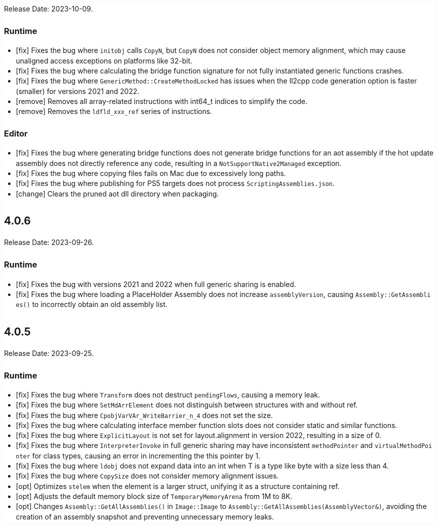 Release Date: 2023-10-09.

### Runtime

- [fix] Fixes the bug where `initobj` calls `CopyN`, but `CopyN` does not consider object memory alignment, which may cause unaligned access exceptions on platforms like 32-bit.
- [fix] Fixes the bug where calculating the bridge function signature for not fully instantiated generic functions crashes.
- [fix] Fixes the bug where `GenericMethod::CreateMethodLocked` has issues when the Il2cpp code generation option is faster (smaller) for versions 2021 and 2022.
- [remove] Removes all array-related instructions with int64_t indices to simplify the code.
- [remove] Removes the `ldfld_xxx_ref` series of instructions.

### Editor

- [fix] Fixes the bug where generating bridge functions does not generate bridge functions for an aot assembly if the hot update assembly does not directly reference any code, resulting in a `NotSupportNative2Managed` exception.
- [fix] Fixes the bug where copying files fails on Mac due to excessively long paths.
- [fix] Fixes the bug where publishing for PS5 targets does not process `ScriptingAssemblies.json`.
- [change] Clears the pruned aot dll directory when packaging.

## 4.0.6

Release Date: 2023-09-26.

### Runtime

- [fix] Fixes the bug with versions 2021 and 2022 when full generic sharing is enabled.
- [fix] Fixes the bug where loading a PlaceHolder Assembly does not increase `assemblyVersion`, causing `Assembly::GetAssemblies()` to incorrectly obtain an old assembly list.

## 4.0.5

Release Date: 2023-09-25.

### Runtime

- [fix] Fixes the bug where `Transform` does not destruct `pendingFlows`, causing a memory leak.
- [fix] Fixes the bug where `SetMdArrElement` does not distinguish between structures with and without ref.
- [fix] Fixes the bug where `CpobjVarVAr_WriteBarrier_n_4` does not set the size.
- [fix] Fixes the bug where calculating interface member function slots does not consider static and similar functions.
- [fix] Fixes the bug where `ExplicitLayout` is not set for layout.alignment in version 2022, resulting in a size of 0.
- [fix] Fixes the bug where `InterpreterInvoke` in full generic sharing may have inconsistent `methodPointer` and `virtualMethodPointer` for class types, causing an error in incrementing the this pointer by 1.
- [fix] Fixes the bug where `ldobj` does not expand data into an int when T is a type like byte with a size less than 4.
- [fix] Fixes the bug where `CopySize` does not consider memory alignment issues.
- [opt] Optimizes `stelem` when the element is a larger struct, unifying it as a structure containing ref.
- [opt] Adjusts the default memory block size of `TemporaryMemoryArena` from 1M to 8K.
- [opt] Changes `Assembly::GetAllAssemblies()` in `Image::Image` to `Assembly::GetAllAssemblies(AssemblyVector&)`, avoiding the creation of an assembly snapshot and preventing unnecessary memory leaks.
